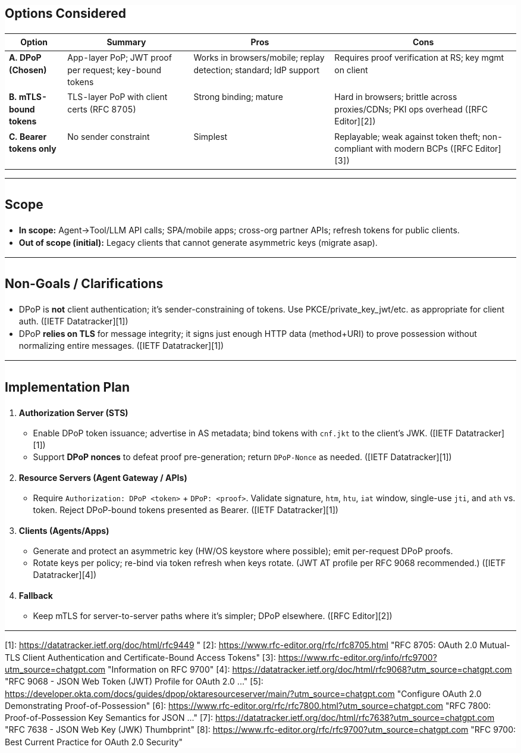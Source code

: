 
## Options Considered

| Option                    | Summary                                                | Pros                                                              | Cons                                                                                   |
| ------------------------- | ------------------------------------------------------ | ----------------------------------------------------------------- | -------------------------------------------------------------------------------------- |
| **A. DPoP (Chosen)**      | App-layer PoP; JWT proof per request; key-bound tokens | Works in browsers/mobile; replay detection; standard; IdP support | Requires proof verification at RS; key mgmt on client                                  |
| **B. mTLS-bound tokens**  | TLS-layer PoP with client certs (RFC 8705)             | Strong binding; mature                                            | Hard in browsers; brittle across proxies/CDNs; PKI ops overhead ([RFC Editor][2])      |
| **C. Bearer tokens only** | No sender constraint                                   | Simplest                                                          | Replayable; weak against token theft; non-compliant with modern BCPs ([RFC Editor][3]) |

---

## Scope

* **In scope:** Agent→Tool/LLM API calls; SPA/mobile apps; cross-org partner APIs; refresh tokens for public clients.
* **Out of scope (initial):** Legacy clients that cannot generate asymmetric keys (migrate asap).

---

## Non-Goals / Clarifications

* DPoP is **not** client authentication; it’s sender-constraining of tokens. Use PKCE/private_key_jwt/etc. as appropriate for client auth. ([IETF Datatracker][1])
* DPoP **relies on TLS** for message integrity; it signs just enough HTTP data (method+URI) to prove possession without normalizing entire messages. ([IETF Datatracker][1])

---

## Implementation Plan

1. **Authorization Server (STS)**

   * Enable DPoP token issuance; advertise in AS metadata; bind tokens with `cnf.jkt` to the client’s JWK. ([IETF Datatracker][1])
   * Support **DPoP nonces** to defeat proof pre-generation; return `DPoP-Nonce` as needed. ([IETF Datatracker][1])
2. **Resource Servers (Agent Gateway / APIs)**

   * Require `Authorization: DPoP <token>` + `DPoP: <proof>`. Validate signature, `htm`, `htu`, `iat` window, single-use `jti`, and `ath` vs. token. Reject DPoP-bound tokens presented as Bearer. ([IETF Datatracker][1])
3. **Clients (Agents/Apps)**

   * Generate and protect an asymmetric key (HW/OS keystore where possible); emit per-request DPoP proofs.
   * Rotate keys per policy; re-bind via token refresh when keys rotate. (JWT AT profile per RFC 9068 recommended.) ([IETF Datatracker][4])
4. **Fallback**

   * Keep mTLS for server-to-server paths where it’s simpler; DPoP elsewhere. ([RFC Editor][2])

---

[1]: https://datatracker.ietf.org/doc/html/rfc9449 "
[2]: https://www.rfc-editor.org/rfc/rfc8705.html "RFC 8705: OAuth 2.0 Mutual-TLS Client Authentication and Certificate-Bound Access Tokens"
[3]: https://www.rfc-editor.org/info/rfc9700?utm_source=chatgpt.com "Information on RFC 9700"
[4]: https://datatracker.ietf.org/doc/html/rfc9068?utm_source=chatgpt.com "RFC 9068 - JSON Web Token (JWT) Profile for OAuth 2.0 ..."
[5]: https://developer.okta.com/docs/guides/dpop/oktaresourceserver/main/?utm_source=chatgpt.com "Configure OAuth 2.0 Demonstrating Proof-of-Possession"
[6]: https://www.rfc-editor.org/rfc/rfc7800.html?utm_source=chatgpt.com "RFC 7800: Proof-of-Possession Key Semantics for JSON ..."
[7]: https://datatracker.ietf.org/doc/html/rfc7638?utm_source=chatgpt.com "RFC 7638 - JSON Web Key (JWK) Thumbprint"
[8]: https://www.rfc-editor.org/rfc/rfc9700?utm_source=chatgpt.com "RFC 9700: Best Current Practice for OAuth 2.0 Security"